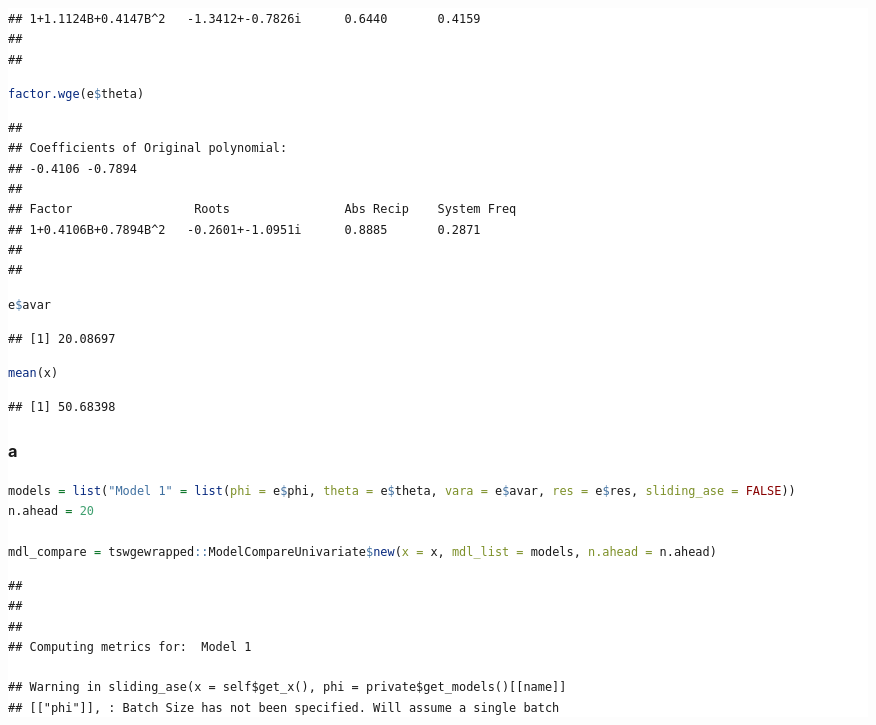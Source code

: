     ## 1+1.1124B+0.4147B^2   -1.3412+-0.7826i      0.6440       0.4159
    ##   
    ## 

``` r
factor.wge(e$theta)
```

    ## 
    ## Coefficients of Original polynomial:  
    ## -0.4106 -0.7894 
    ## 
    ## Factor                 Roots                Abs Recip    System Freq 
    ## 1+0.4106B+0.7894B^2   -0.2601+-1.0951i      0.8885       0.2871
    ##   
    ## 

``` r
e$avar
```

    ## [1] 20.08697

``` r
mean(x)
```

    ## [1] 50.68398

### a

``` r
models = list("Model 1" = list(phi = e$phi, theta = e$theta, vara = e$avar, res = e$res, sliding_ase = FALSE))
n.ahead = 20

mdl_compare = tswgewrapped::ModelCompareUnivariate$new(x = x, mdl_list = models, n.ahead = n.ahead)
```

    ## 
    ## 
    ## 
    ## Computing metrics for:  Model 1

    ## Warning in sliding_ase(x = self$get_x(), phi = private$get_models()[[name]]
    ## [["phi"]], : Batch Size has not been specified. Will assume a single batch
